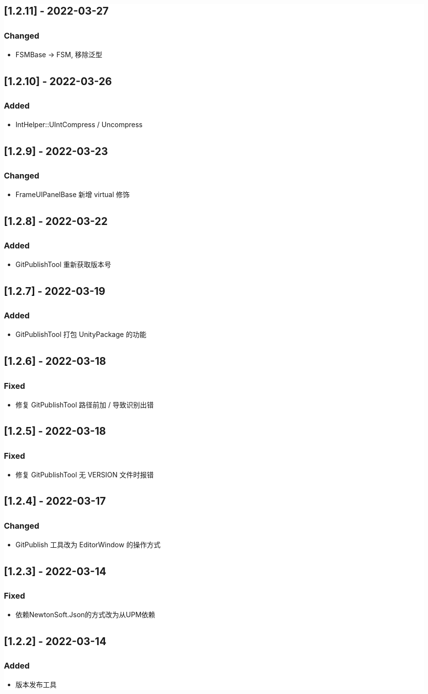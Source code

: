 ## [1.2.11] - 2022-03-27
### Changed
- FSMBase -> FSM, 移除泛型  

## [1.2.10] - 2022-03-26
### Added
- IntHelper::UIntCompress / Uncompress  

## [1.2.9] - 2022-03-23
### Changed
- FrameUIPanelBase 新增 virtual 修饰  

## [1.2.8] - 2022-03-22
### Added
- GitPublishTool 重新获取版本号  

## [1.2.7] - 2022-03-19
### Added
- GitPublishTool 打包 UnityPackage 的功能  

## [1.2.6] - 2022-03-18
### Fixed
- 修复 GitPublishTool 路径前加 / 导致识别出错  

## [1.2.5] - 2022-03-18
### Fixed
- 修复 GitPublishTool 无 VERSION 文件时报错  

## [1.2.4] - 2022-03-17
### Changed
- GitPublish 工具改为 EditorWindow 的操作方式  

## [1.2.3] - 2022-03-14
### Fixed
- 依赖NewtonSoft.Json的方式改为从UPM依赖  

## [1.2.2] - 2022-03-14
### Added
- 版本发布工具  
